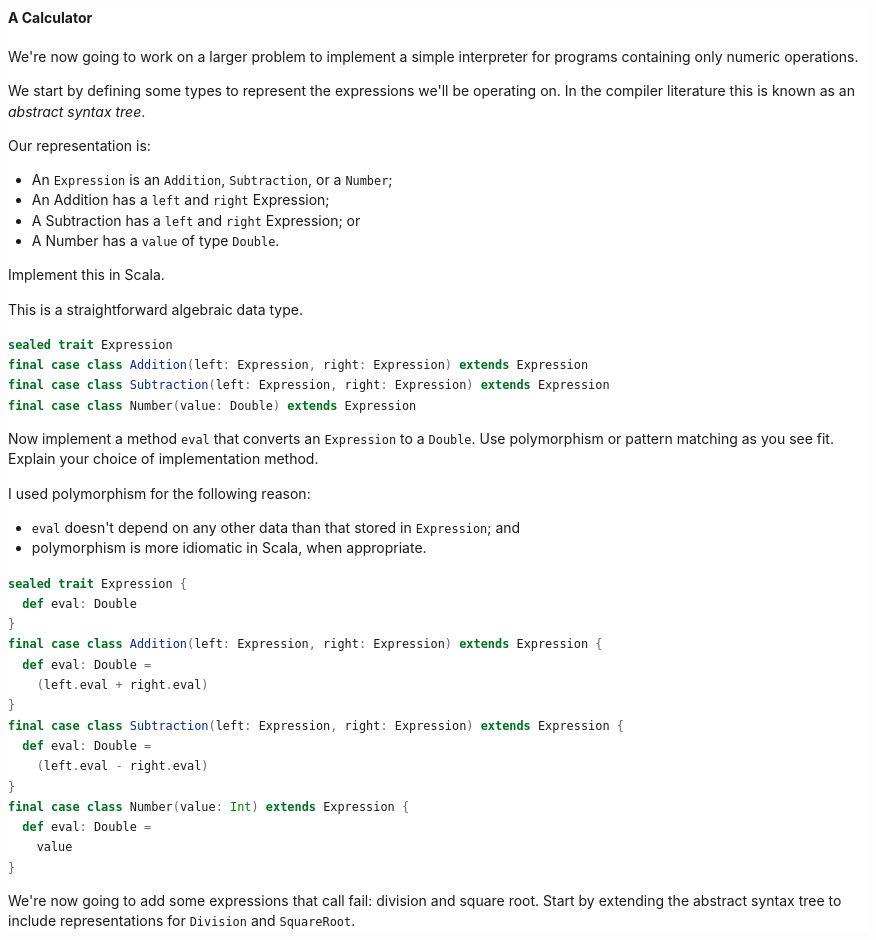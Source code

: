 #### A Calculator

We're now going to work on a larger problem to implement a simple interpreter for programs containing only numeric operations.

We start by defining some types to represent the expressions we'll be operating on. In the compiler literature this is known as an *abstract syntax tree*.

Our representation is:

- An `Expression` is an `Addition`, `Subtraction`, or a `Number`;
- An Addition has a `left` and `right` Expression;
- A Subtraction has a `left` and `right` Expression; or
- A Number has a `value` of type `Double`.

Implement this in Scala.

<div class="solution">
This is a straightforward algebraic data type.

~~~ scala
sealed trait Expression
final case class Addition(left: Expression, right: Expression) extends Expression
final case class Subtraction(left: Expression, right: Expression) extends Expression
final case class Number(value: Double) extends Expression
~~~
</div>

Now implement a method `eval` that converts an `Expression` to a `Double`. Use polymorphism or pattern matching as you see fit. Explain your choice of implementation method.

<div class="solution">
I used polymorphism for the following reason:

- `eval` doesn't depend on any other data than that stored in `Expression`; and
- polymorphism is more idiomatic in Scala, when appropriate.

~~~ scala
sealed trait Expression {
  def eval: Double
}
final case class Addition(left: Expression, right: Expression) extends Expression {
  def eval: Double =
    (left.eval + right.eval)
}
final case class Subtraction(left: Expression, right: Expression) extends Expression {
  def eval: Double =
    (left.eval - right.eval)
}
final case class Number(value: Int) extends Expression {
  def eval: Double =
    value
}
~~~
</div>

We're now going to add some expressions that call fail: division and square root. Start by extending the abstract syntax tree to include representations for `Division` and `SquareRoot`.
